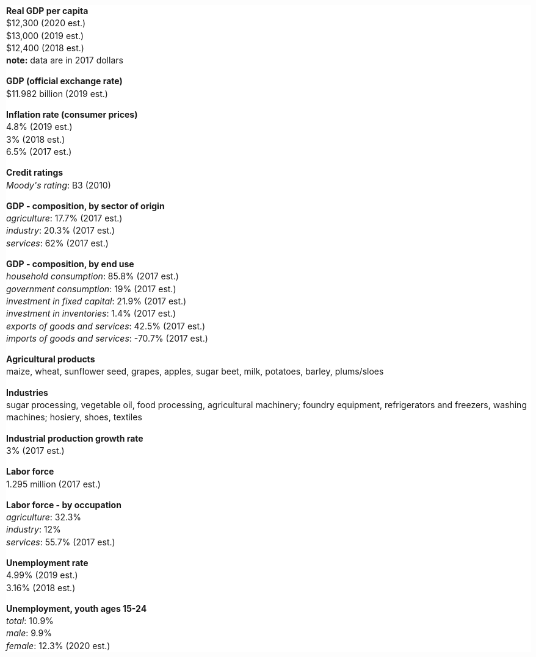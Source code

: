 **Real GDP per capita**<br>
$12,300 (2020 est.)<br>
$13,000 (2019 est.)<br>
$12,400 (2018 est.)<br>
<strong>note:</strong> data are in 2017 dollars<br>

**GDP (official exchange rate)**<br>
$11.982 billion (2019 est.)<br>

**Inflation rate (consumer prices)**<br>
4.8% (2019 est.)<br>
3% (2018 est.)<br>
6.5% (2017 est.)<br>

**Credit ratings**<br>
_Moody's rating_: B3 (2010)<br>

**GDP - composition, by sector of origin**<br>
_agriculture_: 17.7% (2017 est.)<br>
_industry_: 20.3% (2017 est.)<br>
_services_: 62% (2017 est.)<br>

**GDP - composition, by end use**<br>
_household consumption_: 85.8% (2017 est.)<br>
_government consumption_: 19% (2017 est.)<br>
_investment in fixed capital_: 21.9% (2017 est.)<br>
_investment in inventories_: 1.4% (2017 est.)<br>
_exports of goods and services_: 42.5% (2017 est.)<br>
_imports of goods and services_: -70.7% (2017 est.)<br>

**Agricultural products**<br>
maize, wheat, sunflower seed, grapes, apples, sugar beet, milk, potatoes, barley, plums/sloes<br>

**Industries**<br>
sugar processing, vegetable oil, food processing, agricultural machinery; foundry equipment, refrigerators and freezers, washing machines; hosiery, shoes, textiles<br>

**Industrial production growth rate**<br>
3% (2017 est.)<br>

**Labor force**<br>
1.295 million (2017 est.)<br>

**Labor force - by occupation**<br>
_agriculture_: 32.3%<br>
_industry_: 12%<br>
_services_: 55.7% (2017 est.)<br>

**Unemployment rate**<br>
4.99% (2019 est.)<br>
3.16% (2018 est.)<br>

**Unemployment, youth ages 15-24**<br>
_total_: 10.9%<br>
_male_: 9.9%<br>
_female_: 12.3% (2020 est.)<br>
